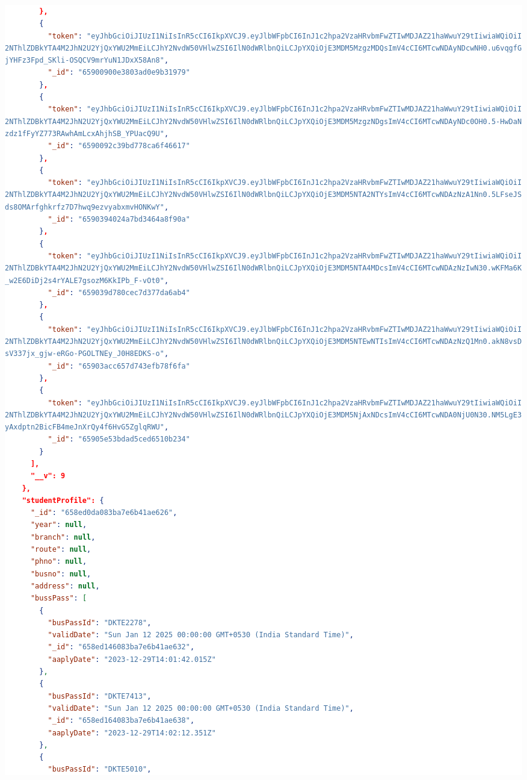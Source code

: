   ```json
          },
          {
            "token": "eyJhbGciOiJIUzI1NiIsInR5cCI6IkpXVCJ9.eyJlbWFpbCI6InJ1c2hpa2VzaHRvbmFwZTIwMDJAZ21haWwuY29tIiwiaWQiOiI2NThlZDBkYTA4M2JhN2U2YjQxYWU2MmEiLCJhY2NvdW50VHlwZSI6IlN0dWRlbnQiLCJpYXQiOjE3MDM5MzgzMDQsImV4cCI6MTcwNDAyNDcwNH0.u6vqgfGjYHFz3Fpd_SKli-OSQCV9mrYuN1JDxX58An8",
            "_id": "65900900e3803ad0e9b31979"
          },
          {
            "token": "eyJhbGciOiJIUzI1NiIsInR5cCI6IkpXVCJ9.eyJlbWFpbCI6InJ1c2hpa2VzaHRvbmFwZTIwMDJAZ21haWwuY29tIiwiaWQiOiI2NThlZDBkYTA4M2JhN2U2YjQxYWU2MmEiLCJhY2NvdW50VHlwZSI6IlN0dWRlbnQiLCJpYXQiOjE3MDM5MzgzNDgsImV4cCI6MTcwNDAyNDc0OH0.5-HwDaNzdz1fFyYZ773RAwhAmLcxAhjhSB_YPUacQ9U",
            "_id": "6590092c39bd778ca6f46617"
          },
          {
            "token": "eyJhbGciOiJIUzI1NiIsInR5cCI6IkpXVCJ9.eyJlbWFpbCI6InJ1c2hpa2VzaHRvbmFwZTIwMDJAZ21haWwuY29tIiwiaWQiOiI2NThlZDBkYTA4M2JhN2U2YjQxYWU2MmEiLCJhY2NvdW50VHlwZSI6IlN0dWRlbnQiLCJpYXQiOjE3MDM5NTA2NTYsImV4cCI6MTcwNDAzNzA1Nn0.5LFseJSds8OMArfghkrfz7D7hwq9ezvyabxmvHONKwY",
            "_id": "6590394024a7bd3464a8f90a"
          },
          {
            "token": "eyJhbGciOiJIUzI1NiIsInR5cCI6IkpXVCJ9.eyJlbWFpbCI6InJ1c2hpa2VzaHRvbmFwZTIwMDJAZ21haWwuY29tIiwiaWQiOiI2NThlZDBkYTA4M2JhN2U2YjQxYWU2MmEiLCJhY2NvdW50VHlwZSI6IlN0dWRlbnQiLCJpYXQiOjE3MDM5NTA4MDcsImV4cCI6MTcwNDAzNzIwN30.wKFMa6K_w2E6DiDj2s4rYALE7gsozM6KkIPb_F-vOt0",
            "_id": "659039d780cec7d377da6ab4"
          },
          {
            "token": "eyJhbGciOiJIUzI1NiIsInR5cCI6IkpXVCJ9.eyJlbWFpbCI6InJ1c2hpa2VzaHRvbmFwZTIwMDJAZ21haWwuY29tIiwiaWQiOiI2NThlZDBkYTA4M2JhN2U2YjQxYWU2MmEiLCJhY2NvdW50VHlwZSI6IlN0dWRlbnQiLCJpYXQiOjE3MDM5NTEwNTIsImV4cCI6MTcwNDAzNzQ1Mn0.akN8vsDsV337jx_gjw-eRGo-PGOLTNEy_J0H8EDKS-o",
            "_id": "65903acc657d743efb78f6fa"
          },
          {
            "token": "eyJhbGciOiJIUzI1NiIsInR5cCI6IkpXVCJ9.eyJlbWFpbCI6InJ1c2hpa2VzaHRvbmFwZTIwMDJAZ21haWwuY29tIiwiaWQiOiI2NThlZDBkYTA4M2JhN2U2YjQxYWU2MmEiLCJhY2NvdW50VHlwZSI6IlN0dWRlbnQiLCJpYXQiOjE3MDM5NjAxNDcsImV4cCI6MTcwNDA0NjU0N30.NM5LgE3yAxdptn2BicFB4meJnXrQy4f6HvG5ZglqRWU",
            "_id": "65905e53bdad5ced6510b234"
          }
        ],
        "__v": 9
      },
      "studentProfile": {
        "_id": "658ed0da083ba7e6b41ae626",
        "year": null,
        "branch": null,
        "route": null,
        "phno": null,
        "busno": null,
        "address": null,
        "bussPass": [
          {
            "busPassId": "DKTE2278",
            "validDate": "Sun Jan 12 2025 00:00:00 GMT+0530 (India Standard Time)",
            "_id": "658ed146083ba7e6b41ae632",
            "aaplyDate": "2023-12-29T14:01:42.015Z"
          },
          {
            "busPassId": "DKTE7413",
            "validDate": "Sun Jan 12 2025 00:00:00 GMT+0530 (India Standard Time)",
            "_id": "658ed164083ba7e6b41ae638",
            "aaplyDate": "2023-12-29T14:02:12.351Z"
          },
          {
            "busPassId": "DKTE5010",
  ```